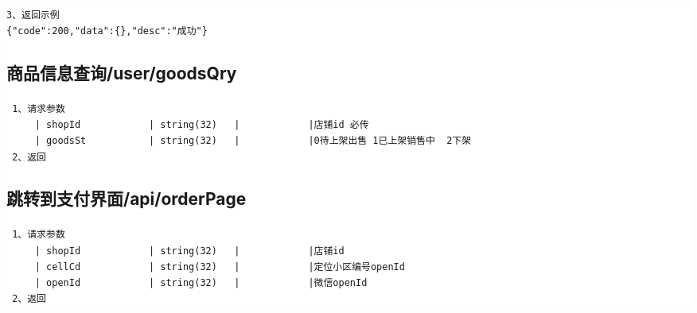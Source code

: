     3、返回示例      
	{"code":200,"data":{},"desc":"成功"}





    
## 商品信息查询/user/goodsQry
	 1、请求参数
		 | shopId          	 | string(32)   |            |店铺id 必传
         | goodsSt	  		 | string(32)   |            |0待上架出售 1已上架销售中  2下架
     2、返回
   
     	 
     	 
## 跳转到支付界面/api/orderPage
	 1、请求参数
		 | shopId          	 | string(32)   |            |店铺id 
         | cellCd	  		 | string(32)   |            |定位小区编号openId
         | openId	  		 | string(32)   |            |微信openId
     2、返回
